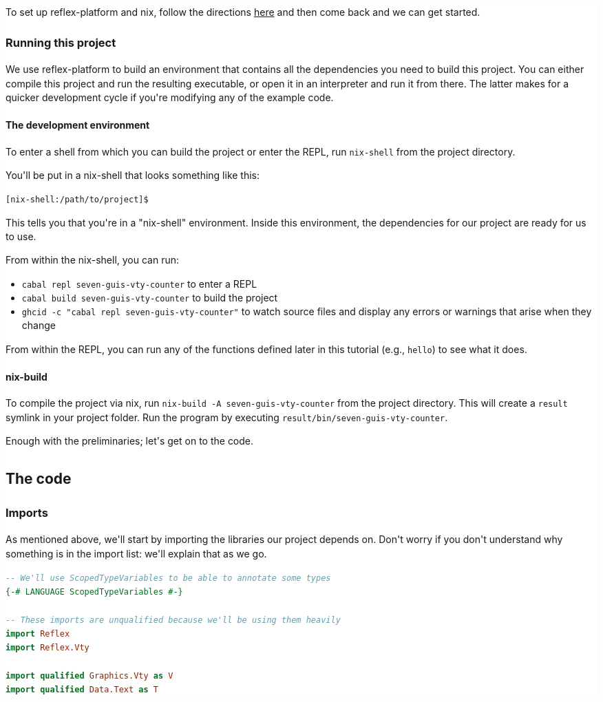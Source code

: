 To set up reflex-platform and nix, follow the directions [here](https://github.com/reflex-frp/reflex-platform#setup) and then come back and we can get started.

### Running this project

We use reflex-platform to build an environment that contains all the dependencies you need to build this project. You can either compile this project and run the resulting executable, or open it in an interpreter and run it from there. The latter makes for a quicker development cycle if you're modifying any of the example code.

#### The development environment

To enter a shell from which you can build the project or enter the REPL, run `nix-shell` from the project directory.

You'll be put in a nix-shell that looks something like this:

```bash
[nix-shell:/path/to/project]$
```

This tells you that you're in a "nix-shell" environment. Inside this environment, the dependencies for our project are ready for us to use.

From within the nix-shell, you can run:

* `cabal repl seven-guis-vty-counter` to enter a REPL
* `cabal build seven-guis-vty-counter` to build the project
* `ghcid -c "cabal repl seven-guis-vty-counter"` to watch source files and display any errors or warnings that arise when they change

From within the REPL, you can run any of the functions defined later in this tutorial (e.g., `hello`) to see what it does.

#### nix-build

To compile the project via nix, run `nix-build -A seven-guis-vty-counter` from the project directory. This will create a `result` symlink in your project folder. Run the program by executing `result/bin/seven-guis-vty-counter`.

Enough with the preliminaries; let's get on to the code.

## The code

### Imports

As mentioned above, we'll start by importing the libraries our project depends on. Don't worry if you don't understand why something is in the import list: we'll explain that as we go.

```haskell
-- We'll use ScopedTypeVariables to be able to annotate some types
{-# LANGUAGE ScopedTypeVariables #-}

-- These imports are unqualified because we'll be using them heavily
import Reflex
import Reflex.Vty

import qualified Graphics.Vty as V
import qualified Data.Text as T
```
